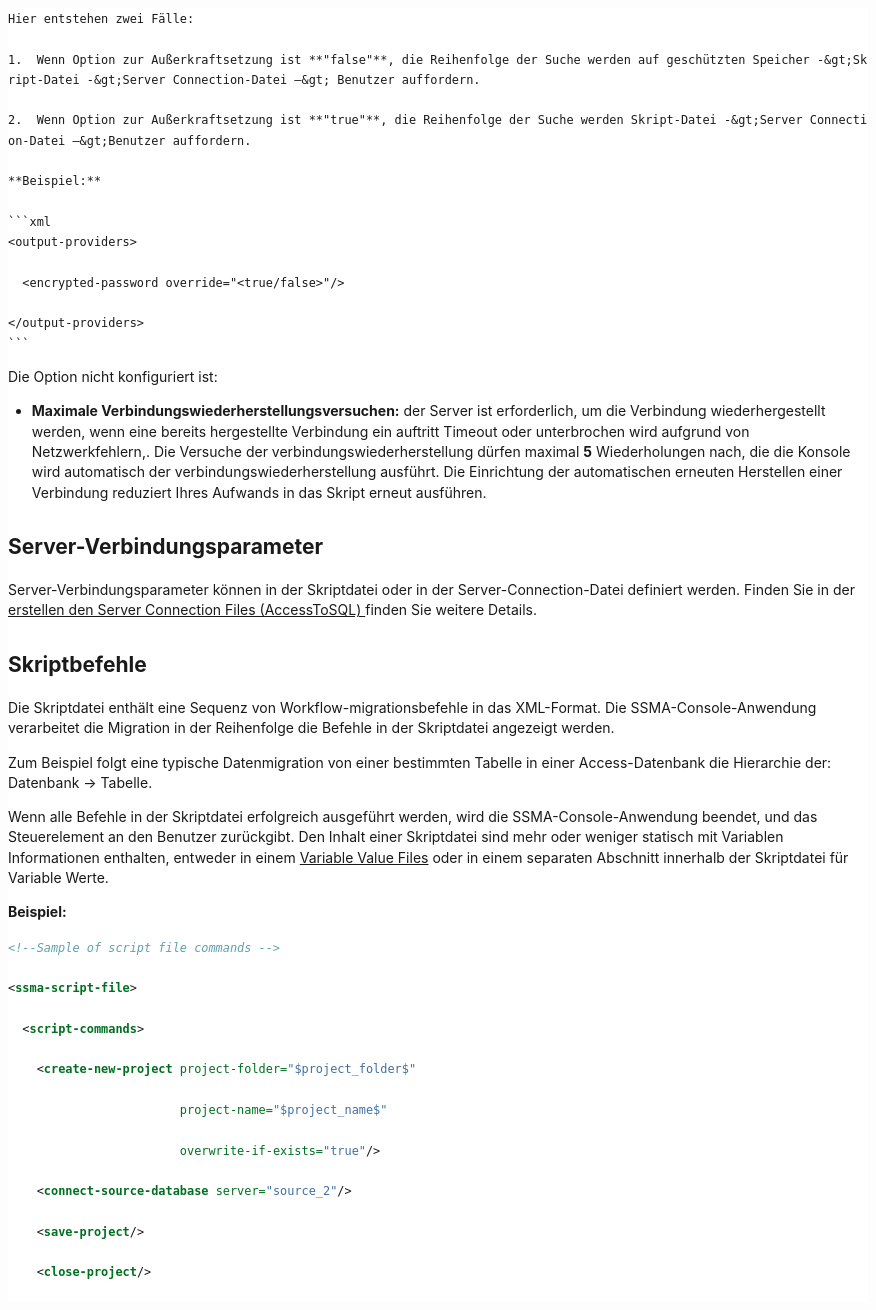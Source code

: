     Hier entstehen zwei Fälle:  
  
    1.  Wenn Option zur Außerkraftsetzung ist **"false"**, die Reihenfolge der Suche werden auf geschützten Speicher -&gt;Skript-Datei -&gt;Server Connection-Datei –&gt; Benutzer auffordern.  
  
    2.  Wenn Option zur Außerkraftsetzung ist **"true"**, die Reihenfolge der Suche werden Skript-Datei -&gt;Server Connection-Datei –&gt;Benutzer auffordern.  
  
    **Beispiel:**  
  
    ```xml  
    <output-providers>  
  
      <encrypted-password override="<true/false>"/>  
  
    </output-providers>  
    ```  
  
Die Option nicht konfiguriert ist:  
  
-   **Maximale Verbindungswiederherstellungsversuchen:** der Server ist erforderlich, um die Verbindung wiederhergestellt werden, wenn eine bereits hergestellte Verbindung ein auftritt Timeout oder unterbrochen wird aufgrund von Netzwerkfehlern,. Die Versuche der verbindungswiederherstellung dürfen maximal **5** Wiederholungen nach, die die Konsole wird automatisch der verbindungswiederherstellung ausführt. Die Einrichtung der automatischen erneuten Herstellen einer Verbindung reduziert Ihres Aufwands in das Skript erneut ausführen.  
  
## <a name="server-connection-parameters"></a>Server-Verbindungsparameter  
Server-Verbindungsparameter können in der Skriptdatei oder in der Server-Connection-Datei definiert werden. Finden Sie in der [erstellen den Server Connection Files &#40;AccessToSQL&#41; ](../../ssma/access/creating-the-server-connection-files-accesstosql.md) finden Sie weitere Details.  
  
## <a name="script-commands"></a>Skriptbefehle  
Die Skriptdatei enthält eine Sequenz von Workflow-migrationsbefehle in das XML-Format. Die SSMA-Console-Anwendung verarbeitet die Migration in der Reihenfolge die Befehle in der Skriptdatei angezeigt werden.  
  
Zum Beispiel folgt eine typische Datenmigration von einer bestimmten Tabelle in einer Access-Datenbank die Hierarchie der: Datenbank -&gt; Tabelle.  
  
Wenn alle Befehle in der Skriptdatei erfolgreich ausgeführt werden, wird die SSMA-Console-Anwendung beendet, und das Steuerelement an den Benutzer zurückgibt. Den Inhalt einer Skriptdatei sind mehr oder weniger statisch mit Variablen Informationen enthalten, entweder in einem [Variable Value Files](creating-variable-value-files-accesstosql.md) oder in einem separaten Abschnitt innerhalb der Skriptdatei für Variable Werte.  
  
**Beispiel:**  
  
```xml  
<!--Sample of script file commands -->  
  
<ssma-script-file>  
  
  <script-commands>  
  
    <create-new-project project-folder="$project_folder$"  
  
                        project-name="$project_name$"  
  
                        overwrite-if-exists="true"/>  
  
    <connect-source-database server="source_2"/>  
  
    <save-project/>  
  
    <close-project/>  
  
```
